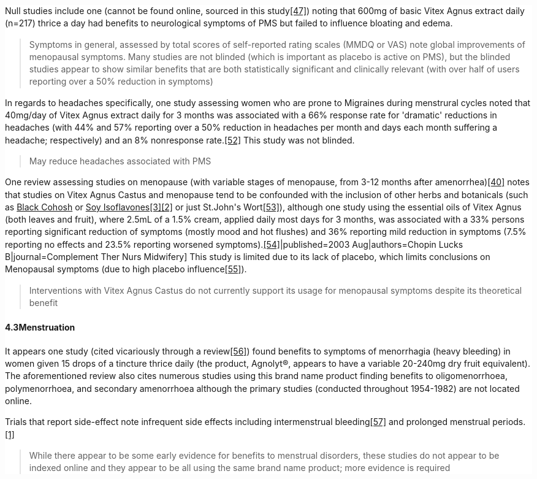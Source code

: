 
Null studies include one (cannot be found online, sourced in this study[[47]](#ref47)) noting that 600mg of basic Vitex Agnus extract daily (n=217) thrice a day had benefits to neurological symptoms of PMS but failed to influence bloating and edema.



> Symptoms in general, assessed by total scores of self-reported rating scales (MMDQ or VAS) note global improvements of menopausal symptoms. Many studies are not blinded (which is important as placebo is active on PMS), but the blinded studies appear to show similar benefits that are both statistically significant and clinically relevant (with over half of users reporting over a 50% reduction in symptoms)


In regards to headaches specifically, one study assessing women who are prone to Migraines during menstrural cycles noted that 40mg/day of Vitex Agnus extract daily for 3 months was associated with a 66% response rate for 'dramatic' reductions in headaches (with 44% and 57% reporting over a 50% reduction in headaches per month and days each month suffering a headache; respectively) and an 8% nonresponse rate.[[52]](#ref52) This study was not blinded.



> May reduce headaches associated with PMS


One review assessing studies on menopause (with variable stages of menopause, from 3-12 months after amenorrhea)[[40]](#ref40) notes that studies on Vitex Agnus Castus and menopause tend to be confounded with the inclusion of other herbs and botanicals (such as [Black Cohosh](/supplements/black-cohosh/) or [Soy Isoflavones](/supplements/soy-isoflavones/)[[3]](#ref3)[[2]](#ref2) or just St.John's Wort[[53]](#ref53)), although one study using the essential oils of Vitex Agnus (both leaves and fruit), where 2.5mL of a 1.5% cream, applied daily most days for 3 months, was associated with a 33% persons reporting significant reduction of symptoms (mostly mood and hot flushes) and 36% reporting mild reduction in symptoms (7.5% reporting no effects and 23.5% reporting worsened symptoms).[[54]](#ref54)|published=2003 Aug|authors=Chopin Lucks B|journal=Complement Ther Nurs Midwifery] This study is limited due to its lack of placebo, which limits conclusions on Menopausal symptoms (due to high placebo influence[[55]](#ref55)).



> Interventions with Vitex Agnus Castus do not currently support its usage for menopausal symptoms despite its theoretical benefit


#### 4.3Menstruation


It appears one study (cited vicariously through a review[[56]](#ref56)) found benefits to symptoms of menorrhagia (heavy bleeding) in women given 15 drops of a tincture thrice daily (the product, Agnolyt®, appears to have a variable 20-240mg dry fruit equivalent). The aforementioned review also cites numerous studies using this brand name product finding benefits to oligomenorrhoea, polymenorrhoea, and secondary amenorrhoea although the primary studies (conducted throughout 1954-1982) are not located online.


Trials that report side-effect note infrequent side effects including intermenstrual bleeding[[57]](#ref57) and prolonged menstrual periods.[[1]](#ref1)



> While there appear to be some early evidence for benefits to menstrual disorders, these studies do not appear to be indexed online and they appear to be all using the same brand name product; more evidence is required
